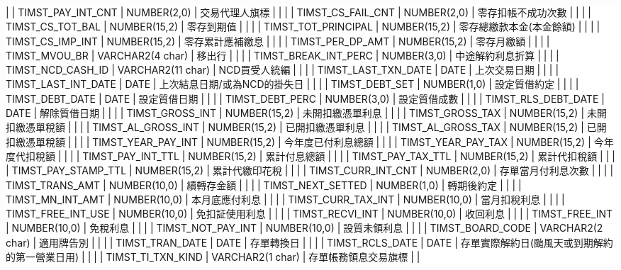 |     | TIMST_PAY_INT_CNT         | NUMBER(2,0)        | 交易代理人旗標                  |    |
|     | TIMST_CS_FAIL_CNT         | NUMBER(2,0)        | 零存扣帳不成功次數                |    |
|     | TIMST_CS_TOT_BAL          | NUMBER(15,2)       | 零存到期值                    |    |
|     | TIMST_TOT_PRINCIPAL       | NUMBER(15,2)       | 零存總繳款本金(本金餘額)            |    |
|     | TIMST_CS_IMP_INT          | NUMBER(15,2)       | 零存累計應補繳息                 |    |
|     | TIMST_PER_DP_AMT          | NUMBER(15,2)       | 零存月繳額                    |    |
|     | TIMST_MVOU_BR             | VARCHAR2(4 char)   | 移出行                      |    |
|     | TIMST_BREAK_INT_PERC      | NUMBER(3,0)        | 中途解約利息折算                 |    |
|     | TIMST_NCD_CASH_ID         | VARCHAR2(11 char)  | NCD買受人統編                 |    |
|     | TIMST_LAST_TXN_DATE       | DATE               | 上次交易日期                   |    |
|     | TIMST_LAST_INT_DATE       | DATE               | 上次結息日期/或為NCD的掛失日         |    |
|     | TIMST_DEBT_SET            | NUMBER(1,0)        | 設定質借約定                   |    |
|     | TIMST_DEBT_DATE           | DATE               | 設定質借日期                   |    |
|     | TIMST_DEBT_PERC           | NUMBER(3,0)        | 設定質借成數                   |    |
|     | TIMST_RLS_DEBT_DATE       | DATE               | 解除質借日期                   |    |
|     | TIMST_GROSS_INT           | NUMBER(15,2)       | 未開扣繳憑單利息                 |    |
|     | TIMST_GROSS_TAX           | NUMBER(15,2)       | 未開扣繳憑單稅額                 |    |
|     | TIMST_AL_GROSS_INT        | NUMBER(15,2)       | 已開扣繳憑單利息                 |    |
|     | TIMST_AL_GROSS_TAX        | NUMBER(15,2)       | 已開扣繳憑單稅額                 |    |
|     | TIMST_YEAR_PAY_INT        | NUMBER(15,2)       | 今年度已付利息總額                |    |
|     | TIMST_YEAR_PAY_TAX        | NUMBER(15,2)       | 今年度代扣稅額                  |    |
|     | TIMST_PAY_INT_TTL         | NUMBER(15,2)       | 累計付息總額                   |    |
|     | TIMST_PAY_TAX_TTL         | NUMBER(15,2)       | 累計代扣稅額                   |    |
|     | TIMST_PAY_STAMP_TTL       | NUMBER(15,2)       | 累計代繳印花稅                  |    |
|     | TIMST_CURR_INT_CNT        | NUMBER(2,0)        | 存單當月付利息次數                |    |
|     | TIMST_TRANS_AMT           | NUMBER(10,0)       | 續轉存金額                    |    |
|     | TIMST_NEXT_SETTED         | NUMBER(1,0)        | 轉期後約定                    |    |
|     | TIMST_MN_INT_AMT          | NUMBER(10,0)       | 本月底應付利息                  |    |
|     | TIMST_CURR_TAX_INT        | NUMBER(10,0)       | 當月扣稅利息                   |    |
|     | TIMST_FREE_INT_USE        | NUMBER(10,0)       | 免扣証使用利息                  |    |
|     | TIMST_RECVI_INT           | NUMBER(10,0)       | 收回利息                     |    |
|     | TIMST_FREE_INT            | NUMBER(10,0)       | 免稅利息                     |    |
|     | TIMST_NOT_PAY_INT         | NUMBER(10,0)       | 設質未領利息                   |    |
|     | TIMST_BOARD_CODE          | VARCHAR2(2 char)   | 適用牌告別                    |    |
|     | TIMST_TRAN_DATE           | DATE               | 存單轉換日                    |    |
|     | TIMST_RCLS_DATE           | DATE               | 存單實際解約日(颱風天或到期解約的第一營業日用) |    |
|     | TIMST_TI_TXN_KIND         | VARCHAR2(1 char)   | 存單帳務領息交易旗標               |    |